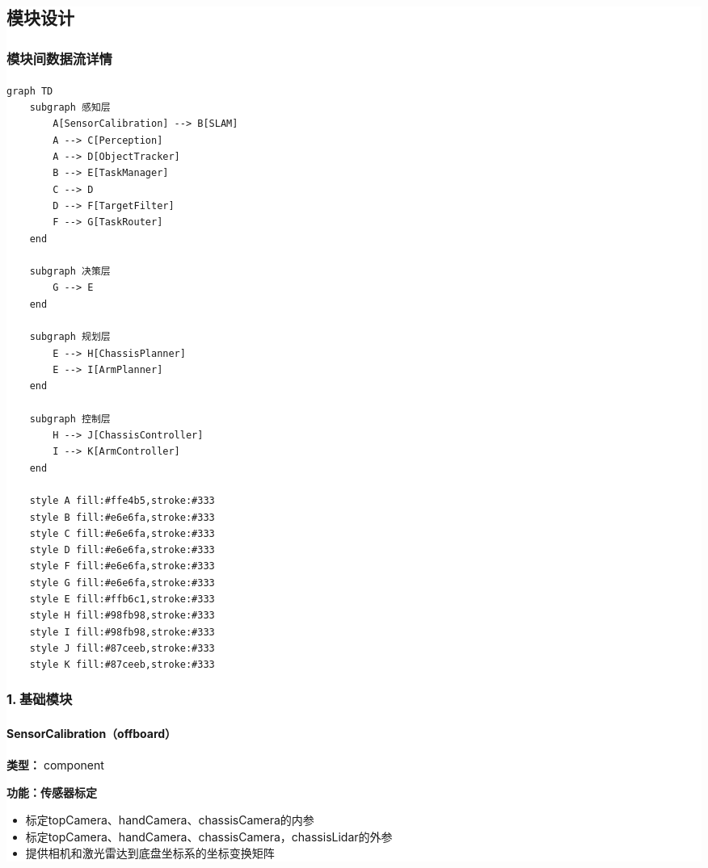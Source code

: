 ## 模块设计

### 模块间数据流详情

```mermaid
graph TD
    subgraph 感知层
        A[SensorCalibration] --> B[SLAM]
        A --> C[Perception]
        A --> D[ObjectTracker]
        B --> E[TaskManager]
        C --> D
        D --> F[TargetFilter]
        F --> G[TaskRouter]
    end
    
    subgraph 决策层
        G --> E
    end
    
    subgraph 规划层
        E --> H[ChassisPlanner]
        E --> I[ArmPlanner]
    end
    
    subgraph 控制层
        H --> J[ChassisController]
        I --> K[ArmController]
    end
    
    style A fill:#ffe4b5,stroke:#333
    style B fill:#e6e6fa,stroke:#333
    style C fill:#e6e6fa,stroke:#333
    style D fill:#e6e6fa,stroke:#333
    style F fill:#e6e6fa,stroke:#333
    style G fill:#e6e6fa,stroke:#333
    style E fill:#ffb6c1,stroke:#333
    style H fill:#98fb98,stroke:#333
    style I fill:#98fb98,stroke:#333
    style J fill:#87ceeb,stroke:#333
    style K fill:#87ceeb,stroke:#333
```

### 1. 基础模块

#### SensorCalibration（offboard）

**类型：** component

**功能：传感器标定**
- 标定topCamera、handCamera、chassisCamera的内参
- 标定topCamera、handCamera、chassisCamera，chassisLidar的外参
- 提供相机和激光雷达到底盘坐标系的坐标变换矩阵

